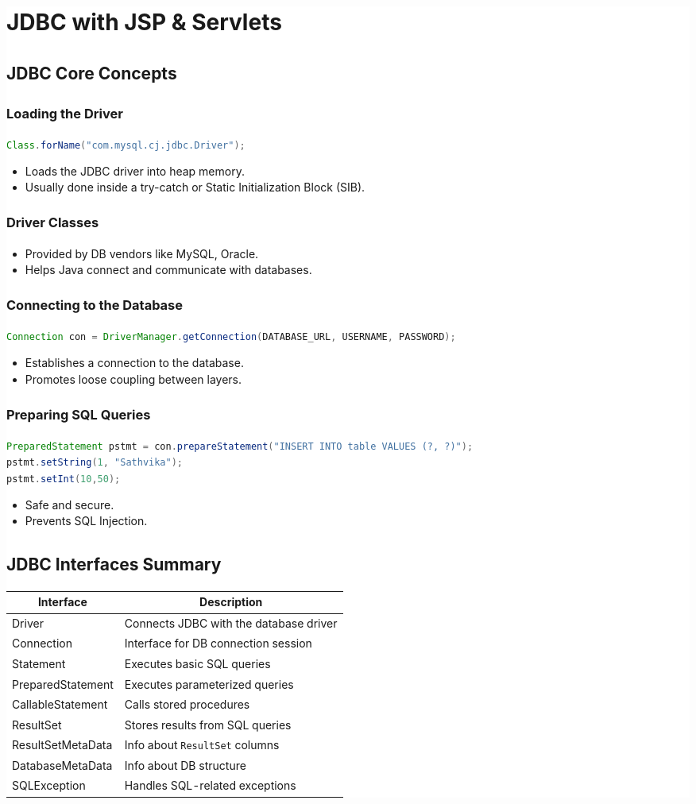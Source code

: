 
# JDBC with JSP & Servlets 

## JDBC Core Concepts

### Loading the Driver

```java
Class.forName("com.mysql.cj.jdbc.Driver");
````

* Loads the JDBC driver into heap memory.
* Usually done inside a try-catch or Static Initialization Block (SIB).

### Driver Classes

* Provided by DB vendors like MySQL, Oracle.
* Helps Java connect and communicate with databases.

### Connecting to the Database

```java
Connection con = DriverManager.getConnection(DATABASE_URL, USERNAME, PASSWORD);
```

* Establishes a connection to the database.
* Promotes loose coupling between layers.

### Preparing SQL Queries

```java
PreparedStatement pstmt = con.prepareStatement("INSERT INTO table VALUES (?, ?)");
pstmt.setString(1, "Sathvika");
pstmt.setInt(10,50);
```

* Safe and secure.
* Prevents SQL Injection.

## JDBC Interfaces Summary

| Interface         | Description                            |
| ----------------- | -------------------------------------- |
| Driver            | Connects JDBC with the database driver |
| Connection        | Interface for DB connection session    |
| Statement         | Executes basic SQL queries             |
| PreparedStatement | Executes parameterized queries         |
| CallableStatement | Calls stored procedures                |
| ResultSet         | Stores results from SQL queries        |
| ResultSetMetaData | Info about `ResultSet` columns         |
| DatabaseMetaData  | Info about DB structure                |
| SQLException      | Handles SQL-related exceptions         |

